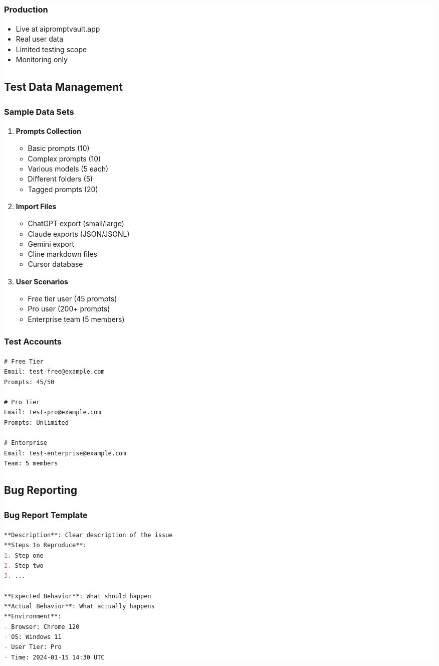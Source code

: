### Production
- Live at aipromptvault.app
- Real user data
- Limited testing scope
- Monitoring only

## Test Data Management

### Sample Data Sets

1. **Prompts Collection**
   - Basic prompts (10)
   - Complex prompts (10)
   - Various models (5 each)
   - Different folders (5)
   - Tagged prompts (20)

2. **Import Files**
   - ChatGPT export (small/large)
   - Claude exports (JSON/JSONL)
   - Gemini export
   - Cline markdown files
   - Cursor database

3. **User Scenarios**
   - Free tier user (45 prompts)
   - Pro user (200+ prompts)
   - Enterprise team (5 members)

### Test Accounts

```
# Free Tier
Email: test-free@example.com
Prompts: 45/50

# Pro Tier
Email: test-pro@example.com
Prompts: Unlimited

# Enterprise
Email: test-enterprise@example.com
Team: 5 members
```

## Bug Reporting

### Bug Report Template
```markdown
**Description**: Clear description of the issue
**Steps to Reproduce**:
1. Step one
2. Step two
3. ...

**Expected Behavior**: What should happen
**Actual Behavior**: What actually happens
**Environment**:
- Browser: Chrome 120
- OS: Windows 11
- User Tier: Pro
- Time: 2024-01-15 14:30 UTC

```